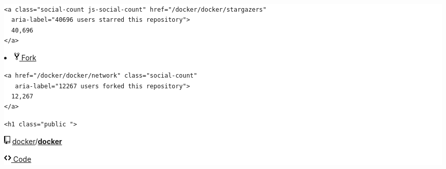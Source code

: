     <a class="social-count js-social-count" href="/docker/docker/stargazers"
      aria-label="40696 users starred this repository">
      40,696
    </a>

  </li>

  <li>
      <a href="/login?return_to=%2Fdocker%2Fdocker"
        class="btn btn-sm btn-with-count tooltipped tooltipped-n"
        aria-label="You must be signed in to fork a repository" rel="nofollow">
        <svg aria-hidden="true" class="octicon octicon-repo-forked" height="16" version="1.1" viewBox="0 0 10 16" width="10"><path fill-rule="evenodd" d="M8 1a1.993 1.993 0 0 0-1 3.72V6L5 8 3 6V4.72A1.993 1.993 0 0 0 2 1a1.993 1.993 0 0 0-1 3.72V6.5l3 3v1.78A1.993 1.993 0 0 0 5 15a1.993 1.993 0 0 0 1-3.72V9.5l3-3V4.72A1.993 1.993 0 0 0 8 1zM2 4.2C1.34 4.2.8 3.65.8 3c0-.65.55-1.2 1.2-1.2.65 0 1.2.55 1.2 1.2 0 .65-.55 1.2-1.2 1.2zm3 10c-.66 0-1.2-.55-1.2-1.2 0-.65.55-1.2 1.2-1.2.65 0 1.2.55 1.2 1.2 0 .65-.55 1.2-1.2 1.2zm3-10c-.66 0-1.2-.55-1.2-1.2 0-.65.55-1.2 1.2-1.2.65 0 1.2.55 1.2 1.2 0 .65-.55 1.2-1.2 1.2z"/></svg>
        Fork
      </a>

    <a href="/docker/docker/network" class="social-count"
       aria-label="12267 users forked this repository">
      12,267
    </a>
  </li>
</ul>

    <h1 class="public ">
  <svg aria-hidden="true" class="octicon octicon-repo" height="16" version="1.1" viewBox="0 0 12 16" width="12"><path fill-rule="evenodd" d="M4 9H3V8h1v1zm0-3H3v1h1V6zm0-2H3v1h1V4zm0-2H3v1h1V2zm8-1v12c0 .55-.45 1-1 1H6v2l-1.5-1.5L3 16v-2H1c-.55 0-1-.45-1-1V1c0-.55.45-1 1-1h10c.55 0 1 .45 1 1zm-1 10H1v2h2v-1h3v1h5v-2zm0-10H2v9h9V1z"/></svg>
  <span class="author" itemprop="author"><a href="/docker" class="url fn" rel="author">docker</a></span><span class="path-divider">/</span><strong itemprop="name"><a href="/docker/docker" data-pjax="#js-repo-pjax-container">docker</a></strong>

</h1>

  </div>
  <div class="container">
    
<nav class="reponav js-repo-nav js-sidenav-container-pjax"
     itemscope
     itemtype="http://schema.org/BreadcrumbList"
     role="navigation"
     data-pjax="#js-repo-pjax-container">

  <span itemscope itemtype="http://schema.org/ListItem" itemprop="itemListElement">
    <a href="/docker/docker" class="js-selected-navigation-item selected reponav-item" data-hotkey="g c" data-selected-links="repo_source repo_downloads repo_commits repo_releases repo_tags repo_branches /docker/docker" itemprop="url">
      <svg aria-hidden="true" class="octicon octicon-code" height="16" version="1.1" viewBox="0 0 14 16" width="14"><path fill-rule="evenodd" d="M9.5 3L8 4.5 11.5 8 8 11.5 9.5 13 14 8 9.5 3zm-5 0L0 8l4.5 5L6 11.5 2.5 8 6 4.5 4.5 3z"/></svg>
      <span itemprop="name">Code</span>
      <meta itemprop="position" content="1">
</a>  </span>
